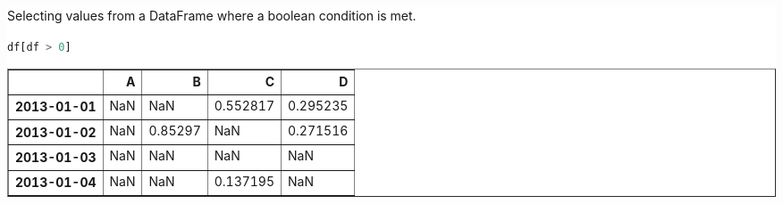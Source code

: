 </table>
</div>



Selecting values from a DataFrame where a boolean condition is met.


```python
df[df > 0]
```




<div>
<style scoped>
    .dataframe tbody tr th:only-of-type {
        vertical-align: middle;
    }

    .dataframe tbody tr th {
        vertical-align: top;
    }

    .dataframe thead th {
        text-align: right;
    }
</style>
<table border="1" class="dataframe">
  <thead>
    <tr style="text-align: right;">
      <th></th>
      <th>A</th>
      <th>B</th>
      <th>C</th>
      <th>D</th>
    </tr>
  </thead>
  <tbody>
    <tr>
      <th>2013-01-01</th>
      <td>NaN</td>
      <td>NaN</td>
      <td>0.552817</td>
      <td>0.295235</td>
    </tr>
    <tr>
      <th>2013-01-02</th>
      <td>NaN</td>
      <td>0.85297</td>
      <td>NaN</td>
      <td>0.271516</td>
    </tr>
    <tr>
      <th>2013-01-03</th>
      <td>NaN</td>
      <td>NaN</td>
      <td>NaN</td>
      <td>NaN</td>
    </tr>
    <tr>
      <th>2013-01-04</th>
      <td>NaN</td>
      <td>NaN</td>
      <td>0.137195</td>
      <td>NaN</td>
    </tr>
    <tr>